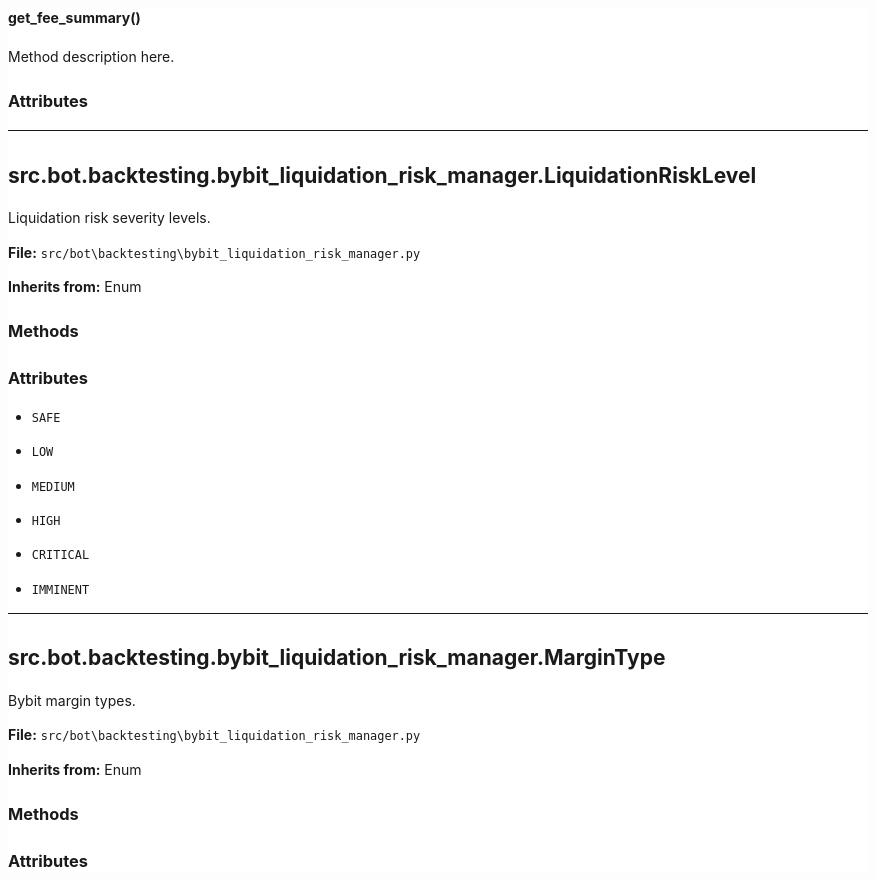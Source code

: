 #### get_fee_summary()

Method description here.



### Attributes



---

## src.bot.backtesting.bybit_liquidation_risk_manager.LiquidationRiskLevel

Liquidation risk severity levels.

**File:** `src/bot\backtesting\bybit_liquidation_risk_manager.py`


**Inherits from:** Enum


### Methods



### Attributes


- `SAFE`

- `LOW`

- `MEDIUM`

- `HIGH`

- `CRITICAL`

- `IMMINENT`


---

## src.bot.backtesting.bybit_liquidation_risk_manager.MarginType

Bybit margin types.

**File:** `src/bot\backtesting\bybit_liquidation_risk_manager.py`


**Inherits from:** Enum


### Methods



### Attributes
